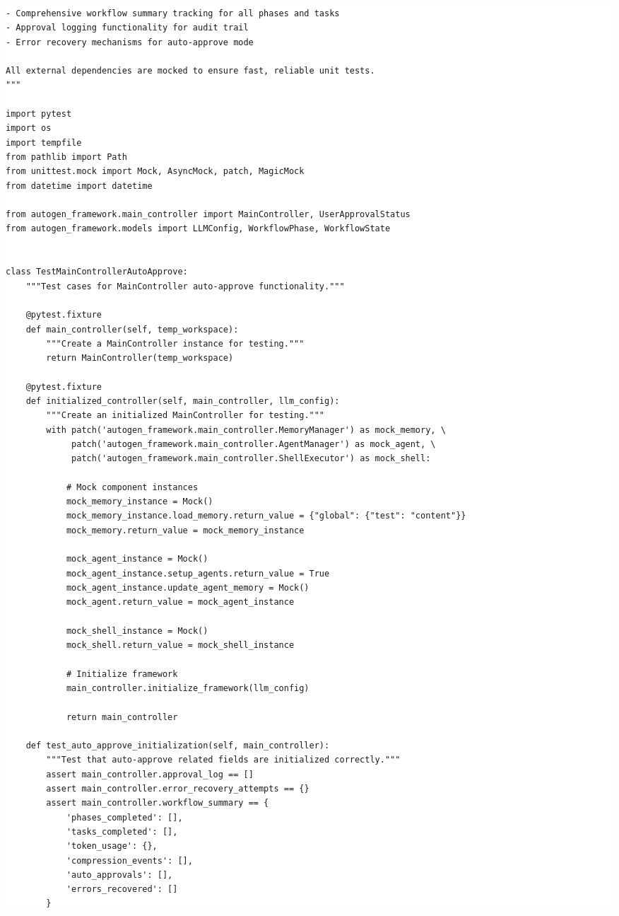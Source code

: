 ```
- Comprehensive workflow summary tracking for all phases and tasks
- Approval logging functionality for audit trail
- Error recovery mechanisms for auto-approve mode

All external dependencies are mocked to ensure fast, reliable unit tests.
"""

import pytest
import os
import tempfile
from pathlib import Path
from unittest.mock import Mock, AsyncMock, patch, MagicMock
from datetime import datetime

from autogen_framework.main_controller import MainController, UserApprovalStatus
from autogen_framework.models import LLMConfig, WorkflowPhase, WorkflowState


class TestMainControllerAutoApprove:
    """Test cases for MainController auto-approve functionality."""
    
    @pytest.fixture
    def main_controller(self, temp_workspace):
        """Create a MainController instance for testing."""
        return MainController(temp_workspace)
    
    @pytest.fixture
    def initialized_controller(self, main_controller, llm_config):
        """Create an initialized MainController for testing."""
        with patch('autogen_framework.main_controller.MemoryManager') as mock_memory, \
             patch('autogen_framework.main_controller.AgentManager') as mock_agent, \
             patch('autogen_framework.main_controller.ShellExecutor') as mock_shell:
            
            # Mock component instances
            mock_memory_instance = Mock()
            mock_memory_instance.load_memory.return_value = {"global": {"test": "content"}}
            mock_memory.return_value = mock_memory_instance
            
            mock_agent_instance = Mock()
            mock_agent_instance.setup_agents.return_value = True
            mock_agent_instance.update_agent_memory = Mock()
            mock_agent.return_value = mock_agent_instance
            
            mock_shell_instance = Mock()
            mock_shell.return_value = mock_shell_instance
            
            # Initialize framework
            main_controller.initialize_framework(llm_config)
            
            return main_controller
    
    def test_auto_approve_initialization(self, main_controller):
        """Test that auto-approve related fields are initialized correctly."""
        assert main_controller.approval_log == []
        assert main_controller.error_recovery_attempts == {}
        assert main_controller.workflow_summary == {
            'phases_completed': [],
            'tasks_completed': [],
            'token_usage': {},
            'compression_events': [],
            'auto_approvals': [],
            'errors_recovered': []
        }
```